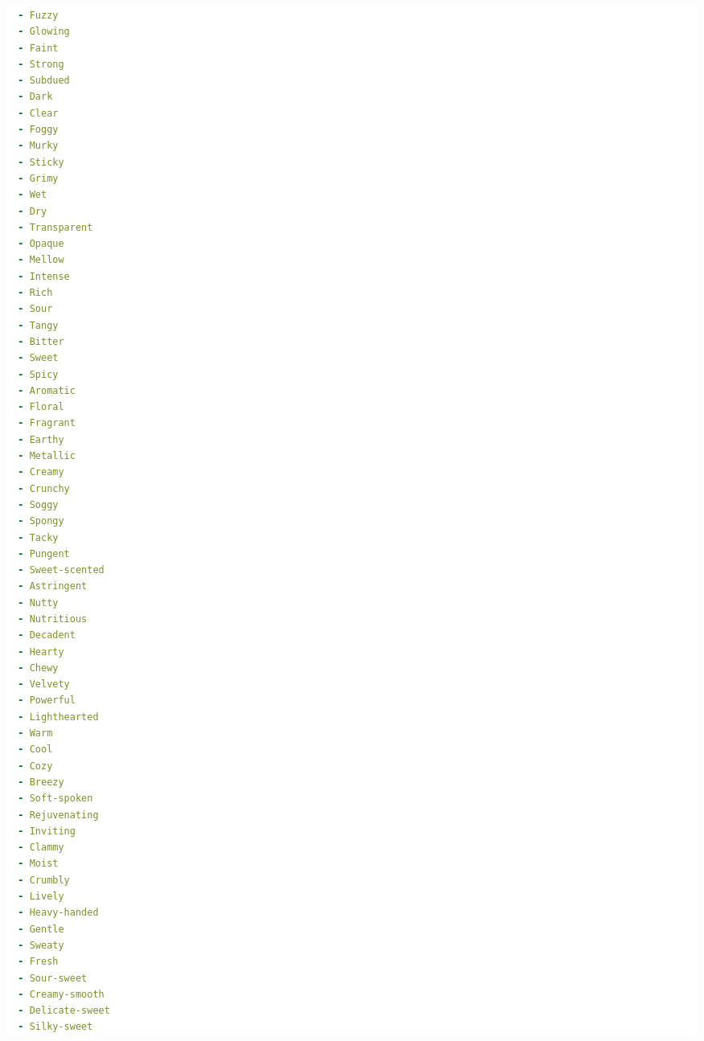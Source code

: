 ```yaml
  - Fuzzy
  - Glowing
  - Faint
  - Strong
  - Subdued
  - Dark
  - Clear
  - Foggy
  - Murky
  - Sticky
  - Grimy
  - Wet
  - Dry
  - Transparent
  - Opaque
  - Mellow
  - Intense
  - Rich
  - Sour
  - Tangy
  - Bitter
  - Sweet
  - Spicy
  - Aromatic
  - Floral
  - Fragrant
  - Earthy
  - Metallic
  - Creamy
  - Crunchy
  - Soggy
  - Spongy
  - Tacky
  - Pungent
  - Sweet-scented
  - Astringent
  - Nutty
  - Nutritious
  - Decadent
  - Hearty
  - Chewy
  - Velvety
  - Powerful
  - Lighthearted
  - Warm
  - Cool
  - Cozy
  - Breezy
  - Soft-spoken
  - Rejuvenating
  - Inviting
  - Clammy
  - Moist
  - Crumbly
  - Lively
  - Heavy-handed
  - Gentle
  - Sweaty
  - Fresh
  - Sour-sweet
  - Creamy-smooth
  - Delicate-sweet
  - Silky-sweet
```